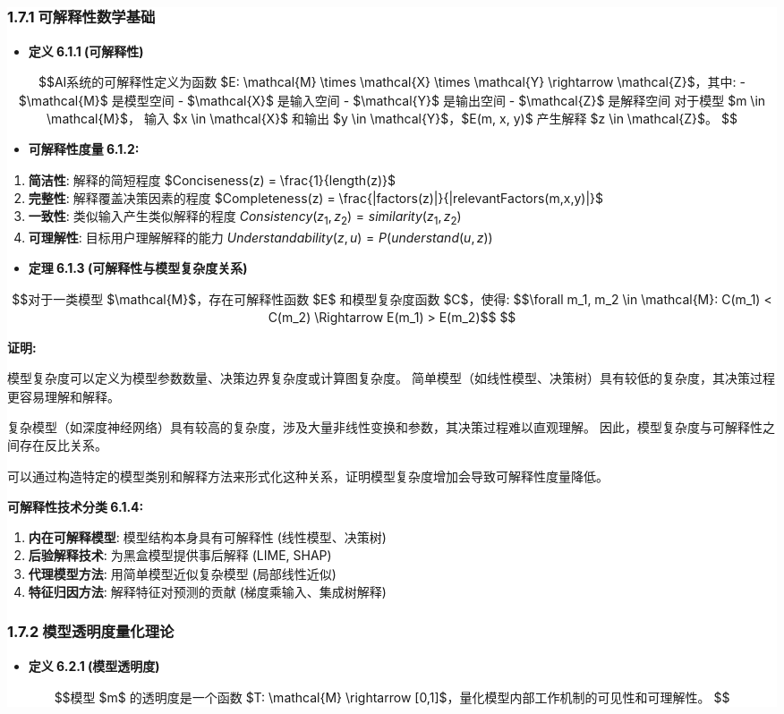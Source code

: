 ### 1.7.1 可解释性数学基础

- **定义 6.1.1 (可解释性)**

```math
AI系统的可解释性定义为函数 $E: \mathcal{M} \times \mathcal{X} \times \mathcal{Y} \rightarrow \mathcal{Z}$，其中:

- $\mathcal{M}$ 是模型空间
- $\mathcal{X}$ 是输入空间
- $\mathcal{Y}$ 是输出空间
- $\mathcal{Z}$ 是解释空间

对于模型 $m \in \mathcal{M}$，
输入 $x \in \mathcal{X}$ 和输出 $y \in \mathcal{Y}$，$E(m, x, y)$ 产生解释 $z \in \mathcal{Z}$。

```

- **可解释性度量 6.1.2:**

1. **简洁性**: 解释的简短程度 $Conciseness(z) = \frac{1}{length(z)}$
2. **完整性**: 解释覆盖决策因素的程度 $Completeness(z) = \frac{|factors(z)|}{|relevantFactors(m,x,y)|}$
3. **一致性**: 类似输入产生类似解释的程度 $Consistency(z_1, z_2) = similarity(z_1, z_2)$
4. **可理解性**: 目标用户理解解释的能力 $Understandability(z, u) = P(understand(u, z))$

- **定理 6.1.3 (可解释性与模型复杂度关系)**

```math
对于一类模型 $\mathcal{M}$，存在可解释性函数 $E$ 和模型复杂度函数 $C$，使得:

$$\forall m_1, m_2 \in \mathcal{M}: C(m_1) < C(m_2) \Rightarrow E(m_1) > E(m_2)$$

```

**证明:**

模型复杂度可以定义为模型参数数量、决策边界复杂度或计算图复杂度。
简单模型（如线性模型、决策树）具有较低的复杂度，其决策过程更容易理解和解释。

复杂模型（如深度神经网络）具有较高的复杂度，涉及大量非线性变换和参数，其决策过程难以直观理解。
因此，模型复杂度与可解释性之间存在反比关系。

可以通过构造特定的模型类别和解释方法来形式化这种关系，证明模型复杂度增加会导致可解释性度量降低。

**可解释性技术分类 6.1.4:**

1. **内在可解释模型**: 模型结构本身具有可解释性 (线性模型、决策树)
2. **后验解释技术**: 为黑盒模型提供事后解释 (LIME, SHAP)
3. **代理模型方法**: 用简单模型近似复杂模型 (局部线性近似)
4. **特征归因方法**: 解释特征对预测的贡献 (梯度乘输入、集成树解释)

### 1.7.2 模型透明度量化理论

- **定义 6.2.1 (模型透明度)**

```math
模型 $m$ 的透明度是一个函数 $T: \mathcal{M} \rightarrow [0,1]$，量化模型内部工作机制的可见性和可理解性。

```
